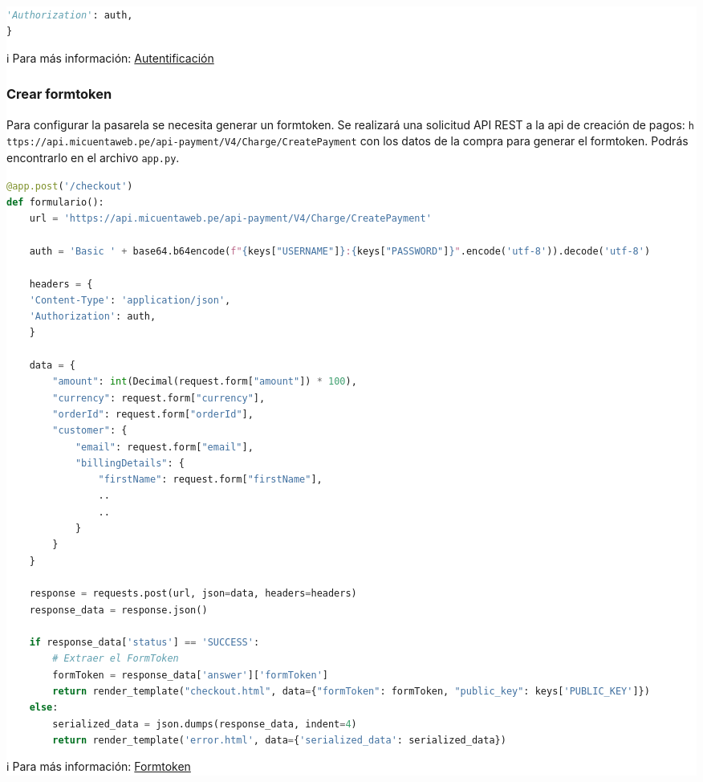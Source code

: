 ```python
'Authorization': auth,
}
```
ℹ️ Para más información: [Autentificación](https://secure.micuentaweb.pe/doc/es-PE/rest/V4.0/javascript/guide/embedded/keys.html)
### Crear formtoken
Para configurar la pasarela se necesita generar un formtoken. Se realizará una solicitud API REST a la api de creación de pagos:  `https://api.micuentaweb.pe/api-payment/V4/Charge/CreatePayment` con los datos de la compra para generar el formtoken. Podrás encontrarlo en el archivo `app.py`.

```python
@app.post('/checkout')
def formulario():
    url = 'https://api.micuentaweb.pe/api-payment/V4/Charge/CreatePayment'

    auth = 'Basic ' + base64.b64encode(f"{keys["USERNAME"]}:{keys["PASSWORD"]}".encode('utf-8')).decode('utf-8')
   
    headers = {
    'Content-Type': 'application/json',
    'Authorization': auth,
    }

    data = {
        "amount": int(Decimal(request.form["amount"]) * 100),
        "currency": request.form["currency"],
        "orderId": request.form["orderId"],
        "customer": {
            "email": request.form["email"],
            "billingDetails": {
                "firstName": request.form["firstName"],
                ..
                ..
            }
        }
    }

    response = requests.post(url, json=data, headers=headers)
    response_data = response.json()

    if response_data['status'] == 'SUCCESS':
        # Extraer el FormToken
        formToken = response_data['answer']['formToken']
        return render_template("checkout.html", data={"formToken": formToken, "public_key": keys['PUBLIC_KEY']})
    else:
        serialized_data = json.dumps(response_data, indent=4)
        return render_template('error.html', data={'serialized_data': serialized_data})
```
ℹ️ Para más información: [Formtoken](https://secure.micuentaweb.pe/doc/es-PE/rest/V4.0/javascript/guide/embedded/formToken.html)
